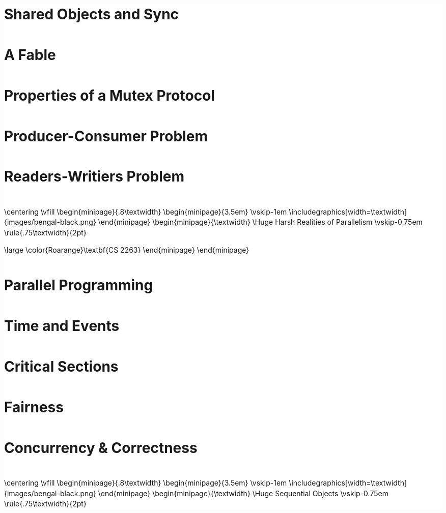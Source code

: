 # Shared Objects and Sync

# A Fable

# Properties of a Mutex Protocol

# Producer-Consumer Problem

# Readers-Writiers Problem

#

\centering
\vfill
\begin{minipage}{.8\textwidth}
\begin{minipage}{3.5em}
\vskip-1em
\includegraphics[width=\textwidth]{images/bengal-black.png}
\end{minipage}
\begin{minipage}{\textwidth}
\Huge Harsh Realities of Parallelism
\vskip-0.75em
\rule{.75\textwidth}{2pt}

\large \color{Roarange}\textbf{CS 2263}
\end{minipage}
\end{minipage}

# Parallel Programming

# Time and Events

# Critical Sections

# Fairness

# Concurrency \& Correctness

#

\centering
\vfill
\begin{minipage}{.8\textwidth}
\begin{minipage}{3.5em}
\vskip-1em
\includegraphics[width=\textwidth]{images/bengal-black.png}
\end{minipage}
\begin{minipage}{\textwidth}
\Huge Sequential Objects
\vskip-0.75em
\rule{.75\textwidth}{2pt}

